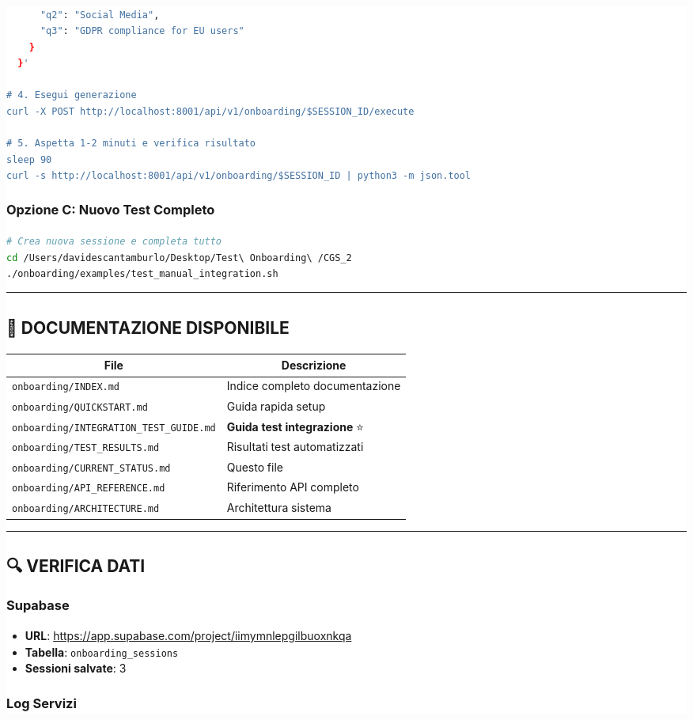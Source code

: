 ```bash
      "q2": "Social Media",
      "q3": "GDPR compliance for EU users"
    }
  }'

# 4. Esegui generazione
curl -X POST http://localhost:8001/api/v1/onboarding/$SESSION_ID/execute

# 5. Aspetta 1-2 minuti e verifica risultato
sleep 90
curl -s http://localhost:8001/api/v1/onboarding/$SESSION_ID | python3 -m json.tool
```

### Opzione C: Nuovo Test Completo

```bash
# Crea nuova sessione e completa tutto
cd /Users/davidescantamburlo/Desktop/Test\ Onboarding\ /CGS_2
./onboarding/examples/test_manual_integration.sh
```

---

## 📝 DOCUMENTAZIONE DISPONIBILE

| File | Descrizione |
|------|-------------|
| `onboarding/INDEX.md` | Indice completo documentazione |
| `onboarding/QUICKSTART.md` | Guida rapida setup |
| `onboarding/INTEGRATION_TEST_GUIDE.md` | **Guida test integrazione** ⭐ |
| `onboarding/TEST_RESULTS.md` | Risultati test automatizzati |
| `onboarding/CURRENT_STATUS.md` | Questo file |
| `onboarding/API_REFERENCE.md` | Riferimento API completo |
| `onboarding/ARCHITECTURE.md` | Architettura sistema |

---

## 🔍 VERIFICA DATI

### Supabase
- **URL**: https://app.supabase.com/project/iimymnlepgilbuoxnkqa
- **Tabella**: `onboarding_sessions`
- **Sessioni salvate**: 3

### Log Servizi
